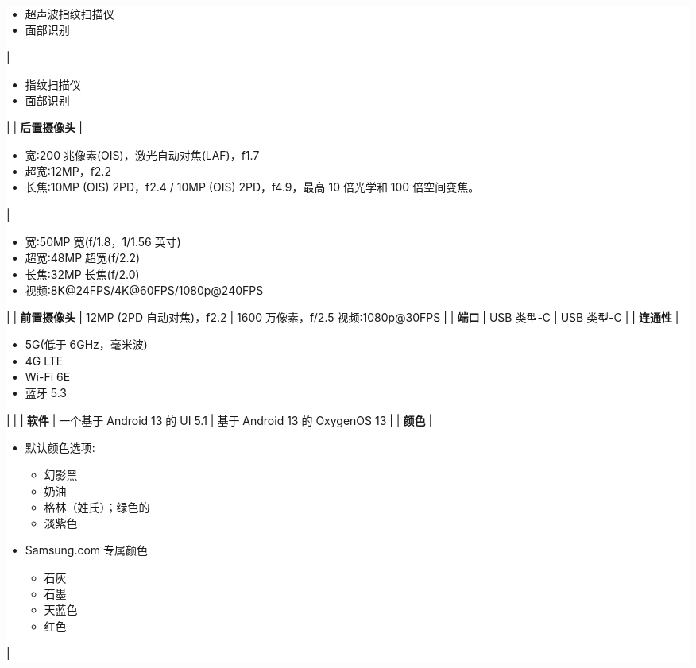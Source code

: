 *   超声波指纹扫描仪
*   面部识别

 | 

*   指纹扫描仪
*   面部识别

 |
| **后置摄像头** | 

*   宽:200 兆像素(OIS)，激光自动对焦(LAF)，f1.7
*   超宽:12MP，f2.2
*   长焦:10MP (OIS) 2PD，f2.4 / 10MP (OIS) 2PD，f4.9，最高 10 倍光学和 100 倍空间变焦。

 | 

*   宽:50MP 宽(f/1.8，1/1.56 英寸)
*   超宽:48MP 超宽(f/2.2)
*   长焦:32MP 长焦(f/2.0)
*   视频:8K@24FPS/4K@60FPS/1080p@240FPS

 |
| **前置摄像头** | 12MP (2PD 自动对焦)，f2.2 | 1600 万像素，f/2.5 视频:1080p@30FPS |
| **端口** | USB 类型-C | USB 类型-C |
| **连通性** | 

*   5G(低于 6GHz，毫米波)
*   4G LTE
*   Wi-Fi 6E
*   蓝牙 5.3

 |  |
| **软件** | 一个基于 Android 13 的 UI 5.1 | 基于 Android 13 的 OxygenOS 13 |
| **颜色** | 

*   默认颜色选项:
    *   幻影黑
    *   奶油
    *   格林（姓氏）；绿色的
    *   淡紫色

*   Samsung.com 专属颜色
    *   石灰
    *   石墨
    *   天蓝色
    *   红色

 | 
